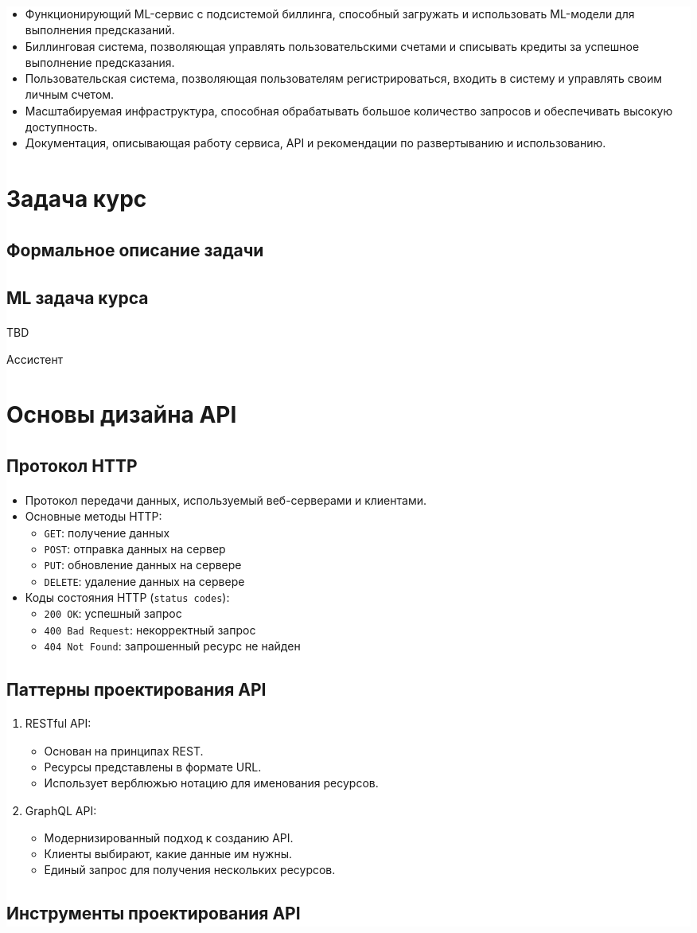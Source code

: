- Функционирующий ML-сервис с подсистемой биллинга, способный загружать и использовать ML-модели для выполнения предсказаний.
- Биллинговая система, позволяющая управлять пользовательскими счетами и списывать кредиты за успешное выполнение предсказания.
- Пользовательская система, позволяющая пользователям регистрироваться, входить в систему и управлять своим личным счетом.
- Масштабируемая инфраструктура, способная обрабатывать большое количество запросов и обеспечивать высокую доступность.
- Документация, описывающая работу сервиса, API и рекомендации по развертыванию и использованию.



# Задача курс
## Формальное описание задачи


## ML задача курса

TBD


Ассистент
# Основы дизайна API

## Протокол HTTP

- Протокол передачи данных, используемый веб-серверами и клиентами.
- Основные методы HTTP:
  - `GET`: получение данных
  - `POST`: отправка данных на сервер
  - `PUT`: обновление данных на сервере
  - `DELETE`: удаление данных на сервере
- Коды состояния HTTP (`status codes`):
  - `200 OK`: успешный запрос
  - `400 Bad Request`: некорректный запрос
  - `404 Not Found`: запрошенный ресурс не найден

## Паттерны проектирования API

1. RESTful API:
   - Основан на принципах REST.
   - Ресурсы представлены в формате URL.
   - Использует верблюжью нотацию для именования ресурсов.

2. GraphQL API:
   - Модернизированный подход к созданию API.
   - Клиенты выбирают, какие данные им нужны.
   - Единый запрос для получения нескольких ресурсов.

## Инструменты проектирования API
